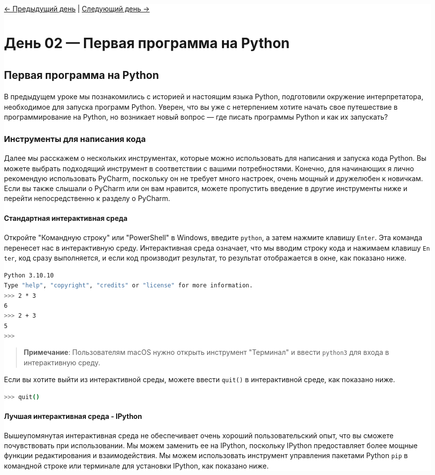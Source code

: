 [← Предыдущий день](01.Подготовка_среды_программирования.md) | [Следующий день →](03.Языковые_элементы.md)

# День 02 — Первая программа на Python

## Первая программа на Python

В предыдущем уроке мы познакомились с историей и настоящим языка Python, подготовили окружение интерпретатора, необходимое для запуска программ Python. Уверен, что вы уже с нетерпением хотите начать свое путешествие в программирование на Python, но возникает новый вопрос — где писать программы Python и как их запускать?

### Инструменты для написания кода

Далее мы расскажем о нескольких инструментах, которые можно использовать для написания и запуска кода Python. Вы можете выбрать подходящий инструмент в соответствии с вашими потребностями. Конечно, для начинающих я лично рекомендую использовать PyCharm, поскольку он не требует много настроек, очень мощный и дружелюбен к новичкам. Если вы также слышали о PyCharm или он вам нравится, можете пропустить введение в другие инструменты ниже и перейти непосредственно к разделу о PyCharm.

#### Стандартная интерактивная среда

Откройте "Командную строку" или "PowerShell" в Windows, введите `python`, а затем нажмите клавишу `Enter`. Эта команда перенесет нас в интерактивную среду. Интерактивная среда означает, что мы вводим строку кода и нажимаем клавишу `Enter`, код сразу выполняется, и если код производит результат, то результат отображается в окне, как показано ниже.

```bash
Python 3.10.10
Type "help", "copyright", "credits" or "license" for more information.
>>> 2 * 3
6
>>> 2 + 3
5
>>>
```

> **Примечание**: Пользователям macOS нужно открыть инструмент "Терминал" и ввести `python3` для входа в интерактивную среду.

Если вы хотите выйти из интерактивной среды, можете ввести `quit()` в интерактивной среде, как показано ниже.

```bash
>>> quit()
```

#### Лучшая интерактивная среда - IPython

Вышеупомянутая интерактивная среда не обеспечивает очень хороший пользовательский опыт, что вы сможете почувствовать при использовании. Мы можем заменить ее на IPython, поскольку IPython предоставляет более мощные функции редактирования и взаимодействия. Мы можем использовать инструмент управления пакетами Python `pip` в командной строке или терминале для установки IPython, как показано ниже.
